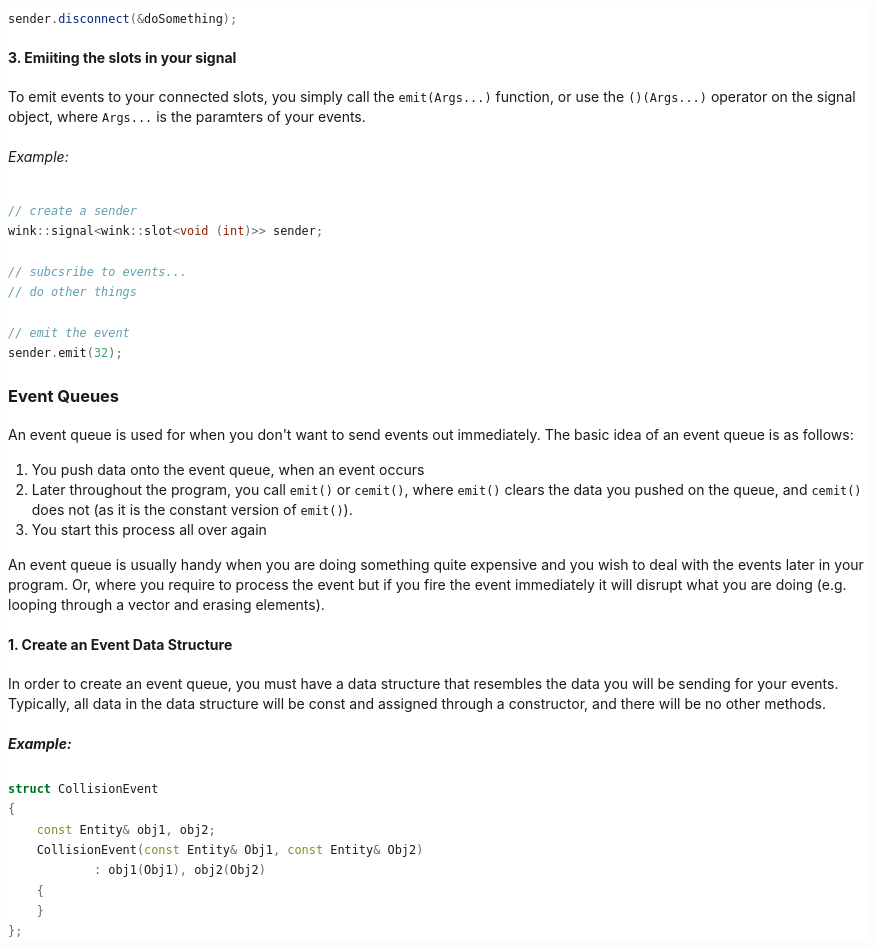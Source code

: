 ```c++
sender.disconnect(&doSomething);
```

#### 3. Emiiting the slots in your signal

To emit events to your connected slots, you simply call the `emit(Args...)` function, or use the `()(Args...)` operator on the signal object, where `Args...` is the paramters of your events.

###### Example:

```c++
// create a sender
wink::signal<wink::slot<void (int)>> sender;

// subcsribe to events...
// do other things 

// emit the event
sender.emit(32);
```  

### Event Queues

An event queue is used for when you don't want to send events out immediately.
The basic idea of an event queue is as follows:

1. You push data onto the event queue, when an event occurs
2. Later throughout the program, you call `emit()` or `cemit()`, where `emit()` clears the data you pushed on the queue, and `cemit()` does not (as it is the constant version of `emit()`).
3. You start this process all over again

An event queue is usually handy when you are doing something quite expensive and you wish to deal with the events later in your program. Or, where you require to process the event but if you fire the event immediately it will disrupt what you are doing (e.g. looping through a vector and erasing elements).

#### 1. Create an Event Data Structure

In order to create an event queue, you must have a data structure that resembles the data you will be sending for your events. Typically, all data in the data structure will be const and assigned through a constructor, and there will be no other methods.

##### Example:

```c++
struct CollisionEvent
{
	const Entity& obj1, obj2;
	CollisionEvent(const Entity& Obj1, const Entity& Obj2)
			: obj1(Obj1), obj2(Obj2) 
	{
	}
};
```
